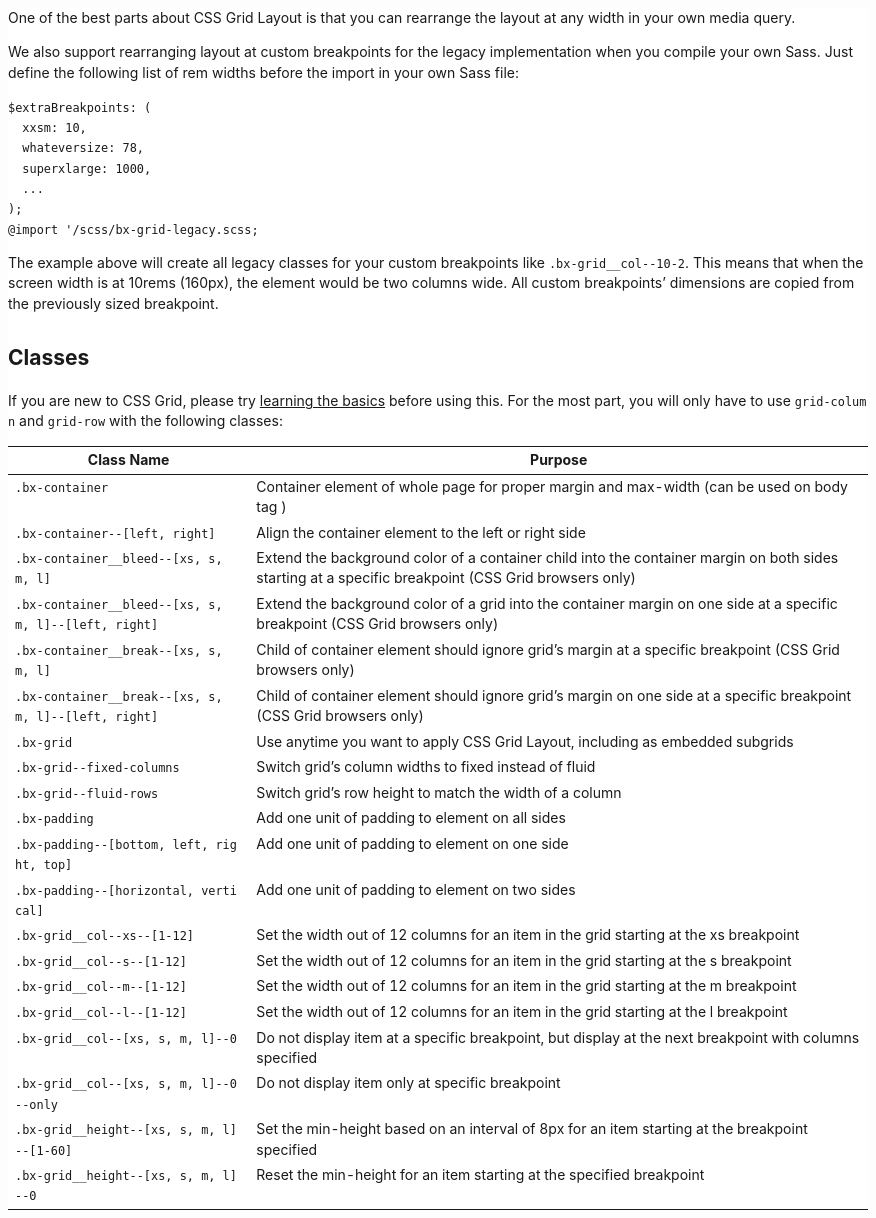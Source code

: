 One of the best parts about CSS Grid Layout is that you can rearrange the layout at any width in your own media query.

We also support rearranging layout at custom breakpoints for the legacy implementation when you compile your own Sass. Just define the following list of rem widths before the import in your own Sass file:

```
$extraBreakpoints: (
  xxsm: 10,
  whateversize: 78,
  superxlarge: 1000,
  ...
);
@import '/scss/bx-grid-legacy.scss;
```

The example above will create all legacy classes for your custom breakpoints like `.bx-grid__col--10-2`. This means that when the screen width is at 10rems (160px), the element would be two columns wide. All custom breakpoints’ dimensions are copied from the previously sized breakpoint.

## Classes

If you are new to CSS Grid, please try [learning the basics](https://www.google.com/search?q=css+grid+tutorials&oq=css+grid+tutorials) before using this. For the most part, you will only have to use `grid-column` and `grid-row` with the following classes:

| Class Name                                | Purpose                                                                                    |
| ----------------------------------------- | ------------------------------------------------------------------------------------------ |
| `.bx-container`                          | Container element of whole page for proper margin and max-width (can be used on body tag ) |
| `.bx-container--[left, right]`            | Align the container element to the left or right side                                      |
| `.bx-container__bleed--[xs, s, m, l]`                         | Extend the background color of a container child into the container margin on both sides starting at a specific breakpoint (CSS Grid browsers only)        |
| `.bx-container__bleed--[xs, s, m, l]--[left, right]`           | Extend the background color of a grid into the container margin on one side at a specific breakpoint (CSS Grid browsers only)           |
| `.bx-container__break--[xs, s, m, l]`                         | Child of container element should ignore grid’s margin at a specific breakpoint (CSS Grid browsers only)       |
| `.bx-container__break--[xs, s, m, l]--[left, right]`           | Child of container element should ignore grid’s margin on one side at a specific breakpoint (CSS Grid browsers only)                             |
| `.bx-grid`                               | Use anytime you want to apply CSS Grid Layout, including as embedded subgrids              |
| `.bx-grid--fixed-columns`                         | Switch grid’s column widths to fixed instead of fluid                                       |
| `.bx-grid--fluid-rows`                         | Switch grid’s row height to match the width of a column                                        |
| `.bx-padding`                            | Add one unit of padding to element on all sides                                            |
| `.bx-padding--[bottom, left, right, top]` | Add one unit of padding to element on one side                                             |
| `.bx-padding--[horizontal, vertical]`     | Add one unit of padding to element on two sides                                            |
| `.bx-grid__col--xs--[1-12]`                          | Set the width out of 12 columns for an item in the grid starting at the xs breakpoint |
| `.bx-grid__col--s--[1-12]`                          | Set the width out of 12 columns for an item in the grid starting at the s breakpoint |
| `.bx-grid__col--m--[1-12]`                          | Set the width out of 12 columns for an item in the grid starting at the m breakpoint |
| `.bx-grid__col--l--[1-12]`                          | Set the width out of 12 columns for an item in the grid starting at the l breakpoint |
| `.bx-grid__col--[xs, s, m, l]--0`                          | Do not display item at a specific breakpoint, but display at the next breakpoint with columns specified |
| `.bx-grid__col--[xs, s, m, l]--0--only`                          | Do not display item only at specific breakpoint |
| `.bx-grid__height--[xs, s, m, l]--[1-60]`                          | Set the min-height based on an interval of 8px for an item starting at the breakpoint specified |
| `.bx-grid__height--[xs, s, m, l]--0`                          | Reset the min-height for an item starting at the specified breakpoint |
